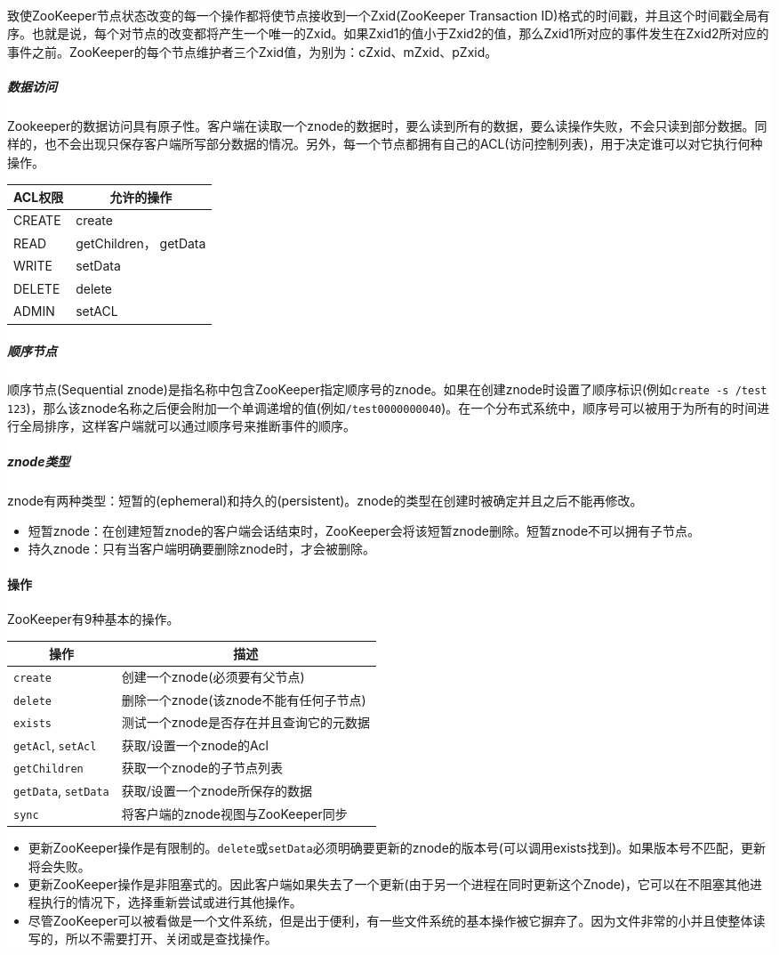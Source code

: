 致使ZooKeeper节点状态改变的每一个操作都将使节点接收到一个Zxid(ZooKeeper Transaction ID)格式的时间戳，并且这个时间戳全局有序。也就是说，每个对节点的改变都将产生一个唯一的Zxid。如果Zxid1的值小于Zxid2的值，那么Zxid1所对应的事件发生在Zxid2所对应的事件之前。ZooKeeper的每个节点维护者三个Zxid值，为别为：cZxid、mZxid、pZxid。


##### 数据访问

Zookeeper的数据访问具有原子性。客户端在读取一个znode的数据时，要么读到所有的数据，要么读操作失败，不会只读到部分数据。同样的，也不会出现只保存客户端所写部分数据的情况。另外，每一个节点都拥有自己的ACL(访问控制列表)，用于决定谁可以对它执行何种操作。

| ACL权限 | 允许的操作 |
| --- | --- |
| CREATE | create |
| READ | getChildren， getData |
| WRITE | setData |
| DELETE | delete |
| ADMIN | setACL |

##### 顺序节点

顺序节点(Sequential znode)是指名称中包含ZooKeeper指定顺序号的znode。如果在创建znode时设置了顺序标识(例如`create -s /test 123`)，那么该znode名称之后便会附加一个单调递增的值(例如`/test0000000040`)。在一个分布式系统中，顺序号可以被用于为所有的时间进行全局排序，这样客户端就可以通过顺序号来推断事件的顺序。




##### znode类型
znode有两种类型：短暂的(ephemeral)和持久的(persistent)。znode的类型在创建时被确定并且之后不能再修改。

* 短暂znode：在创建短暂znode的客户端会话结束时，ZooKeeper会将该短暂znode删除。短暂znode不可以拥有子节点。
* 持久znode：只有当客户端明确要删除znode时，才会被删除。




#### 操作

ZooKeeper有9种基本的操作。

| 操作 | 描述 |
| --- | --- |
| `create` | 创建一个znode(必须要有父节点) |
| `delete` | 删除一个znode(该znode不能有任何子节点) |
| `exists` | 测试一个znode是否存在并且查询它的元数据 |
| `getAcl`, `setAcl` | 获取/设置一个znode的Acl |
| `getChildren` | 获取一个znode的子节点列表 |
| `getData`, `setData` | 获取/设置一个znode所保存的数据 |
| `sync` | 将客户端的znode视图与ZooKeeper同步 |

* 更新ZooKeeper操作是有限制的。`delete`或`setData`必须明确要更新的znode的版本号(可以调用exists找到)。如果版本号不匹配，更新将会失败。
* 更新ZooKeeper操作是非阻塞式的。因此客户端如果失去了一个更新(由于另一个进程在同时更新这个Znode)，它可以在不阻塞其他进程执行的情况下，选择重新尝试或进行其他操作。
* 尽管ZooKeeper可以被看做是一个文件系统，但是出于便利，有一些文件系统的基本操作被它摒弃了。因为文件非常的小并且使整体读写的，所以不需要打开、关闭或是查找操作。
